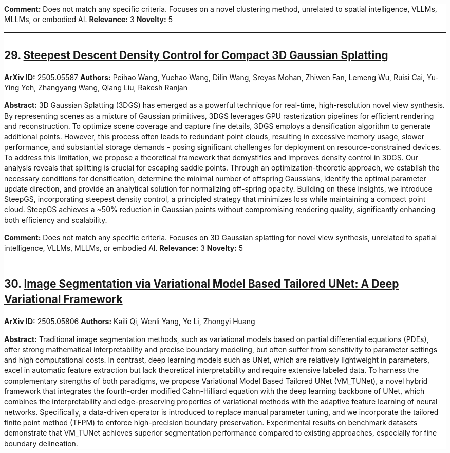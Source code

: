 **Comment:** Does not match any specific criteria. Focuses on a novel clustering method, unrelated to spatial intelligence, VLLMs, MLLMs, or embodied AI.
**Relevance:** 3
**Novelty:** 5

---

## 29. [Steepest Descent Density Control for Compact 3D Gaussian Splatting](https://arxiv.org/abs/2505.05587) <a id="link29"></a>
**ArXiv ID:** 2505.05587
**Authors:** Peihao Wang, Yuehao Wang, Dilin Wang, Sreyas Mohan, Zhiwen Fan, Lemeng Wu, Ruisi Cai, Yu-Ying Yeh, Zhangyang Wang, Qiang Liu, Rakesh Ranjan

**Abstract:**  3D Gaussian Splatting (3DGS) has emerged as a powerful technique for real-time, high-resolution novel view synthesis. By representing scenes as a mixture of Gaussian primitives, 3DGS leverages GPU rasterization pipelines for efficient rendering and reconstruction. To optimize scene coverage and capture fine details, 3DGS employs a densification algorithm to generate additional points. However, this process often leads to redundant point clouds, resulting in excessive memory usage, slower performance, and substantial storage demands - posing significant challenges for deployment on resource-constrained devices. To address this limitation, we propose a theoretical framework that demystifies and improves density control in 3DGS. Our analysis reveals that splitting is crucial for escaping saddle points. Through an optimization-theoretic approach, we establish the necessary conditions for densification, determine the minimal number of offspring Gaussians, identify the optimal parameter update direction, and provide an analytical solution for normalizing off-spring opacity. Building on these insights, we introduce SteepGS, incorporating steepest density control, a principled strategy that minimizes loss while maintaining a compact point cloud. SteepGS achieves a ~50% reduction in Gaussian points without compromising rendering quality, significantly enhancing both efficiency and scalability.

**Comment:** Does not match any specific criteria. Focuses on 3D Gaussian splatting for novel view synthesis, unrelated to spatial intelligence, VLLMs, MLLMs, or embodied AI.
**Relevance:** 3
**Novelty:** 5

---

## 30. [Image Segmentation via Variational Model Based Tailored UNet: A Deep Variational Framework](https://arxiv.org/abs/2505.05806) <a id="link30"></a>
**ArXiv ID:** 2505.05806
**Authors:** Kaili Qi, Wenli Yang, Ye Li, Zhongyi Huang

**Abstract:**  Traditional image segmentation methods, such as variational models based on partial differential equations (PDEs), offer strong mathematical interpretability and precise boundary modeling, but often suffer from sensitivity to parameter settings and high computational costs. In contrast, deep learning models such as UNet, which are relatively lightweight in parameters, excel in automatic feature extraction but lack theoretical interpretability and require extensive labeled data. To harness the complementary strengths of both paradigms, we propose Variational Model Based Tailored UNet (VM_TUNet), a novel hybrid framework that integrates the fourth-order modified Cahn-Hilliard equation with the deep learning backbone of UNet, which combines the interpretability and edge-preserving properties of variational methods with the adaptive feature learning of neural networks. Specifically, a data-driven operator is introduced to replace manual parameter tuning, and we incorporate the tailored finite point method (TFPM) to enforce high-precision boundary preservation. Experimental results on benchmark datasets demonstrate that VM_TUNet achieves superior segmentation performance compared to existing approaches, especially for fine boundary delineation.
